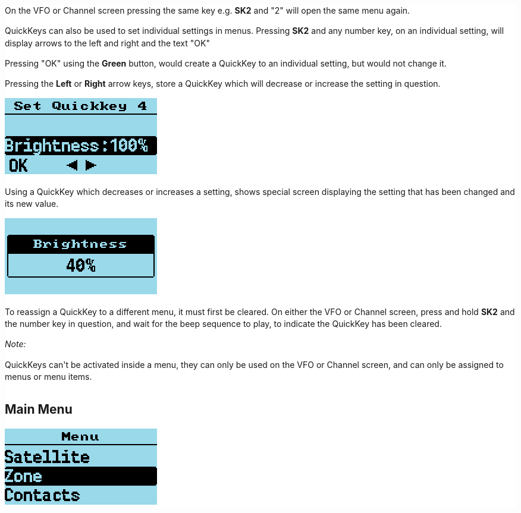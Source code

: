 On the VFO or Channel screen pressing the same key e.g. **SK2** and "2" will open the same menu again.

QuickKeys can also be used to set individual settings in menus. Pressing **SK2** and any number key, on an individual setting, will display arrows to the left and right and the text "OK"

Pressing "OK" using the **Green** button, would create a QuickKey to an individual setting, but would not change it.

Pressing the **Left** or **Right** arrow keys, store a QuickKey which will decrease or increase the setting in question.

![quickkey setting assignment](media/quickkey_individual_setting.png)


Using a QuickKey which decreases or increases a setting, shows special screen displaying the setting that has been changed and its new value.

![quickkey setting action](media/quickkey_action_individual_setting.png)


To reassign a QuickKey to a different menu, it must first be cleared. On either the VFO or Channel screen, press and hold **SK2** and the number key in question, and wait for the beep sequence to play, to indicate the QuickKey has been cleared.


*Note:*

QuickKeys can't be activated inside a menu, they can only be used on the VFO or Channel screen, and can only be assigned to menus or menu items.

<div style="page-break-after: always; break-after: page;"></div>

## Main Menu

![main menu](media/main-menu.png)
